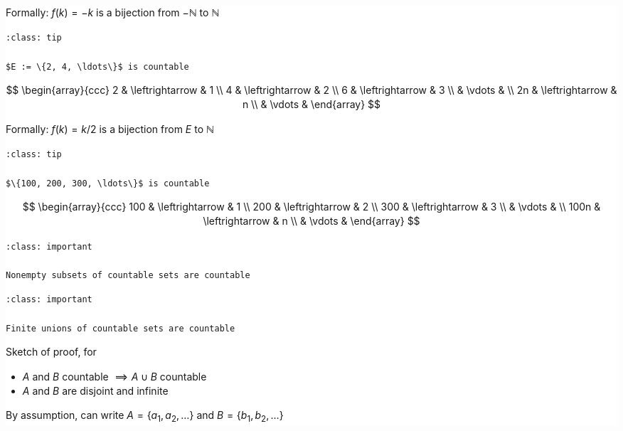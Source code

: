 Formally: $f(k) = -k$ is a bijection from $-\mathbb{N}$ to $\mathbb{N}$


```{admonition} Example
:class: tip

$E := \{2, 4, \ldots\}$ is countable 
```
$$
\begin{array}{ccc}
2 & \leftrightarrow & 1 \\
4 & \leftrightarrow & 2 \\
6 & \leftrightarrow & 3 \\
& \vdots &  \\
2n & \leftrightarrow & n \\
& \vdots &  
\end{array}
$$

Formally: $f(k) = k/2$ is a bijection from $E$ to $\mathbb{N}$


```{admonition} Example
:class: tip

$\{100, 200, 300, \ldots\}$ is countable 
```
$$
\begin{array}{ccc}
100 & \leftrightarrow & 1 \\
200 & \leftrightarrow & 2 \\
300 & \leftrightarrow & 3 \\
& \vdots &  \\
100n & \leftrightarrow & n \\
& \vdots &  
\end{array}
$$

```{admonition} Fact
:class: important

Nonempty subsets of countable sets are countable
```

```{admonition} Fact
:class: important

Finite unions of countable sets are countable
```

Sketch of proof, for 

- $A$ and $B$ countable $\implies A \cup B$ countable
- $A$ and $B$ are disjoint and infinite

By assumption, can write $A = \{a_1, a_2, \ldots\}$ and $B = \{b_1, b_2,
\ldots\}$
